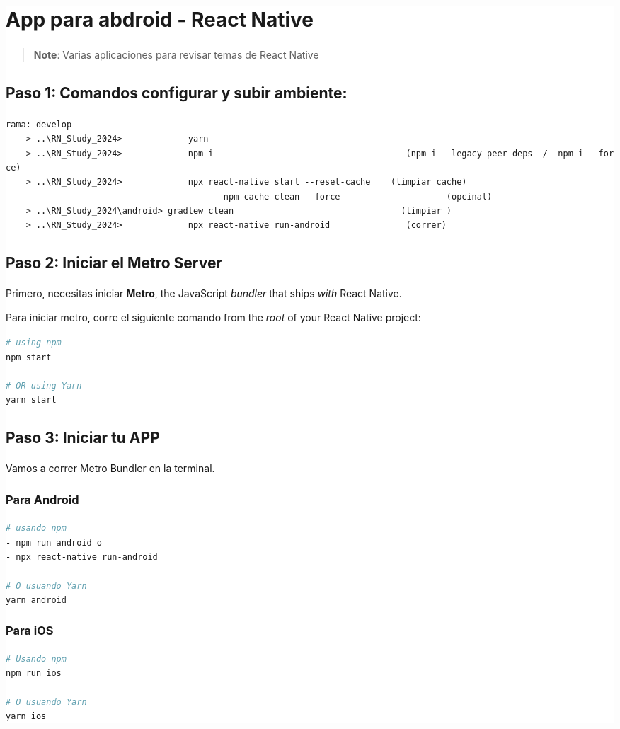 # App para abdroid - React Native

> **Note**: Varias aplicaciones para revisar temas de React Native

## Paso 1: Comandos configurar y subir ambiente:

    rama: develop
    	> ..\RN_Study_2024>  			yarn
    	> ..\RN_Study_2024>				npm i                 					   (npm i --legacy-peer-deps  /  npm i --force)
    	> ..\RN_Study_2024>				npx react-native start --reset-cache	(limpiar cache)
    										   npm cache clean --force					   (opcinal)
    	> ..\RN_Study_2024\android>	gradlew clean 							      (limpiar )
    	> ..\RN_Study_2024>				npx react-native run-android 			   (correr)

## Paso 2: Iniciar el Metro Server

Primero, necesitas iniciar **Metro**, the JavaScript _bundler_ that ships _with_ React Native.

Para iniciar metro, corre el siguiente comando from the _root_ of your React Native project:

```bash
# using npm
npm start

# OR using Yarn
yarn start
```

## Paso 3: Iniciar tu APP

Vamos a correr Metro Bundler en la terminal.

### Para Android

```bash
# usando npm
- npm run android o
- npx react-native run-android

# O usuando Yarn
yarn android
```

### Para iOS

```bash
# Usando npm
npm run ios

# O usuando Yarn
yarn ios
```
